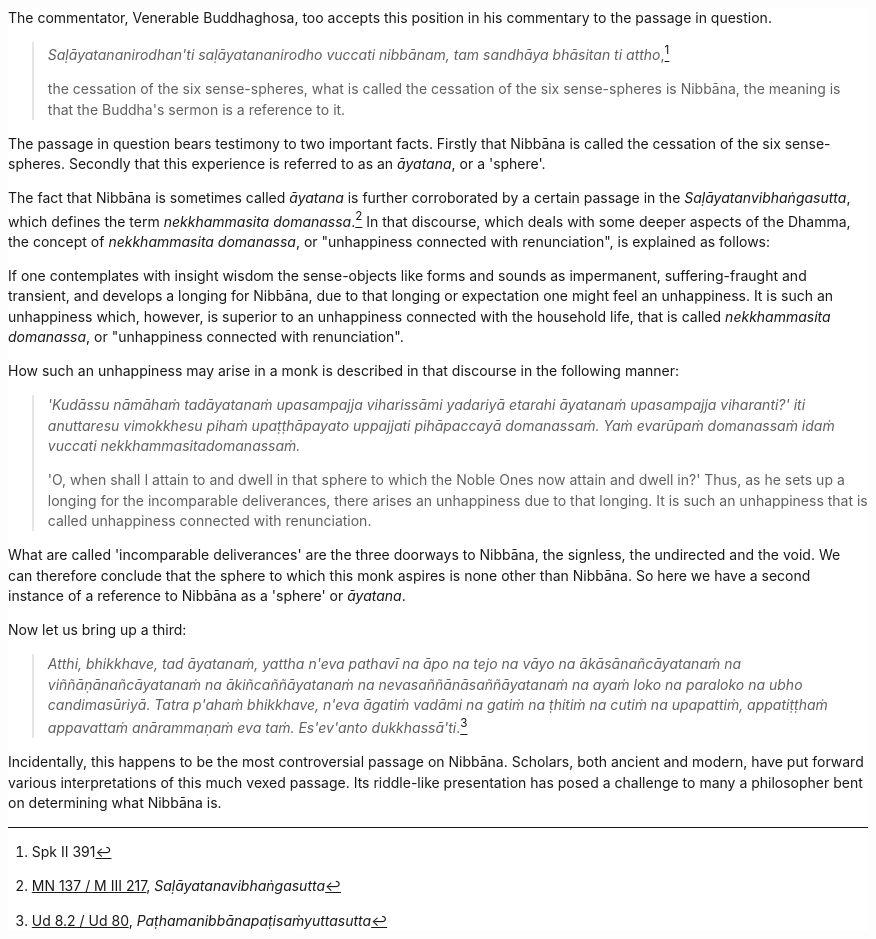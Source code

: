 The commentator, Venerable Buddhaghosa, too accepts this position in his
commentary to the passage in question.

> *Saḷāyatananirodhan'ti saḷāyatananirodho vuccati nibbānam, tam sandhāya
> bhāsitan ti attho*,[^fn588]
>
> the cessation of the six sense-spheres, what is called the cessation of the
> six sense-spheres is Nibbāna, the meaning is that the Buddha's sermon is a
> reference to it.

The passage in question bears testimony to two important facts. Firstly that
Nibbāna is called the cessation of the six sense-spheres. Secondly that this
experience is referred to as an *āyatana*, or a 'sphere'.

The fact that Nibbāna is sometimes called *āyatana* is further corroborated by a
certain passage in the *Saḷāyatanvibhaṅgasutta*, which defines the term
*nekkhammasita domanassa*.[^fn589] In that discourse, which deals with some
deeper aspects of the Dhamma, the concept of *nekkhammasita domanassa*, or
"unhappiness connected with renunciation", is explained as follows:

If one contemplates with insight wisdom the sense-objects like forms and sounds
as impermanent, suffering-fraught and transient, and develops a longing for
Nibbāna, due to that longing or expectation one might feel an unhappiness. It is
such an unhappiness which, however, is superior to an unhappiness connected with
the household life, that is called *nekkhammasita domanassa*, or "unhappiness
connected with renunciation".

How such an unhappiness may arise in a monk is described in that discourse in
the following manner:

> *'Kudāssu nāmāhaṁ tadāyatanaṁ upasampajja viharissāmi yadariyā etarahi āyatanaṁ
> upasampajja viharanti?' iti anuttaresu vimokkhesu pihaṁ upaṭṭhāpayato
> uppajjati pihāpaccayā domanassaṁ. Yaṁ evarūpaṁ domanassaṁ idaṁ vuccati
> nekkhammasitadomanassaṁ.*
>
> 'O, when shall I attain to and dwell in that sphere to which the Noble Ones
> now attain and dwell in?' Thus, as he sets up a longing for the incomparable
> deliverances, there arises an unhappiness due to that longing. It is such an
> unhappiness that is called unhappiness connected with renunciation.

What are called 'incomparable deliverances' are the three doorways to Nibbāna,
the signless, the undirected and the void. We can therefore conclude that the
sphere to which this monk aspires is none other than Nibbāna. So here we have a
second instance of a reference to Nibbāna as a 'sphere' or *āyatana*.

Now let us bring up a third:

> *Atthi, bhikkhave, tad āyatanaṁ, yattha n'eva pathavī na āpo na tejo na vāyo
> na ākāsānañcāyatanaṁ na viññāṇānañcāyatanaṁ na ākiñcaññāyatanaṁ na
> nevasaññānāsaññāyatanaṁ na ayaṁ loko na paraloko na ubho candimasūriyā. Tatra
> p'ahaṁ bhikkhave, n'eva āgatiṁ vadāmi na gatiṁ na ṭhitiṁ na cutiṁ na
> upapattiṁ, appatiṭṭhaṁ appavattaṁ anārammaṇaṁ eva taṁ. Es'ev'anto
> dukkhassā'ti*.[^fn590]

Incidentally, this happens to be the most controversial passage on Nibbāna.
Scholars, both ancient and modern, have put forward various interpretations of
this much vexed passage. Its riddle-like presentation has posed a challenge to
many a philosopher bent on determining what Nibbāna is.


[^fn571]: [MN 64 / M I 436](https://suttacentral.net/mn64/pli/ms), *Mahāmālunkyasutta*
[^fn572]: See especially *Sermon 7*
[^fn573]: [Iti 73 / It 62](https://suttacentral.net/iti73/pli/ms), *Santatarasutta*
[^fn574]: See *Sermon 7*
[^fn575]: It-a II 42
[^fn576]: [Ud 2.4 / Ud 12](https://suttacentral.net/ud2.4/pli/ms), *Sakkārasutta*; see *Sermon 16*
[^fn577]: This expression occurs e.g. at [MN 6 / M I 35](https://suttacentral.net/mn6/pli/ms), *Ākaṅkheyyasutta*
[^fn578]: This expression occurs e.g. at [SN 41.7 / S IV 297](https://suttacentral.net/sn41.7/pli/ms), *Godattasutta*
[^fn579]: Ps III 115, *aṭṭhakathā* on [MN 59](https://suttacentral.net/mn59/pli/ms) *Bahuvedanīyasutta*
[^fn580]: [Ud 1.10 / Ud 9](https://suttacentral.net/ud1.10/pli/ms), *Bāhiyasutta*; see *Sermon 15*
[^fn581]: [AN 10.7 / A V 8](https://suttacentral.net/an10.7/pli/ms), *Sāriputtasutta*
[^fn582]: [AN 6.55 / A III 379](https://suttacentral.net/an6.55/pli/ms), *Soṇasutta*
[^fn583]: See *Sermon 1*
[^fn584]: [SN 35.28 / S IV 19](https://suttacentral.net/sn35.28/pli/ms), *Ādittasutta*
[^fn585]: See *Sermon 9 and 15*
[^fn586]: [SN 35.117 / S IV 98](https://suttacentral.net/sn35.117/pli/ms), *Kāmaguṇasutta*
[^fn587]: See *Sermon 5*
[^fn588]: Spk II 391
[^fn589]: [MN 137 / M III 217](https://suttacentral.net/mn137/pli/ms), *Saḷāyatanavibhaṅgasutta*
[^fn590]: [Ud 8.2 / Ud 80](https://suttacentral.net/ud8.2/pli/ms), *Paṭhamanibbānapaṭisaṁyuttasutta*
[^fn591]: Ud-a 389
[^fn592]: [AN 3.33 / A I 133](https://suttacentral.net/an3.33/pli/ms), *Sāriputtasutta*
[^fn593]: [Snp 5.14 / Sn 1106-1107](https://suttacentral.net/snp5.14/pli/ms), *Udayamāṇavapucchā*
[^fn594]: [AN 9.37 / A IV 426](https://suttacentral.net/an9.37/pli/ms), *Ānandasutta*
[^fn595]: [Snp 4.3 / Sn 784](https://suttacentral.net/snp4.3/pli/ms), *Duṭṭhaṭṭhakasutta*
[^fn596]: E.g. [DN 6 / D I 156](https://suttacentral.net/dn6/pli/ms), *Mahālisutta*
[^fn597]: [AN 4.5 / A II 5](https://suttacentral.net/an4.5/pli/ms), *Anusotasutta*
[^fn598]: [Snp 4.5 / Sn 803](https://suttacentral.net/snp4.5/pli/ms), *Paramaṭṭhakasutta*
[^fn599]: [Dhp 95](https://suttacentral.net/dhp90-99/pli/ms), *Arahantavagga*